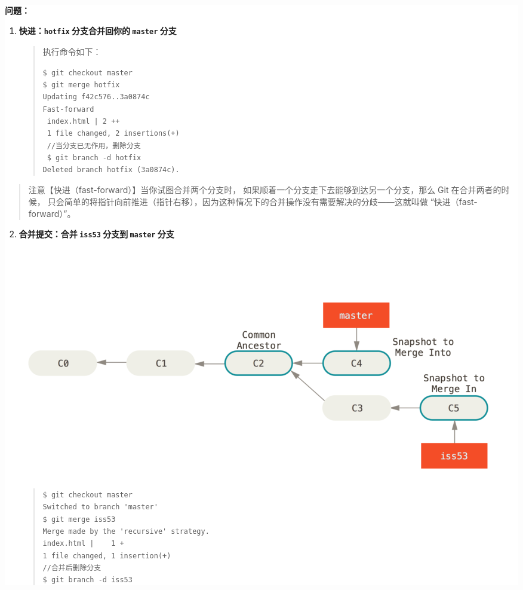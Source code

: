 
**问题：**

1. **快进：`hotfix` 分支合并回你的 `master` 分支**

   >  执行命令如下：
   >
   > ```console
   > $ git checkout master
   > $ git merge hotfix
   > Updating f42c576..3a0874c
   > Fast-forward  
   >  index.html | 2 ++
   >  1 file changed, 2 insertions(+)
   >  //当分支已无作用，删除分支
   >  $ git branch -d hotfix
   > Deleted branch hotfix (3a0874c).
   > ```

> 注意【快进（fast-forward）】当你试图合并两个分支时， 如果顺着一个分支走下去能够到达另一个分支，那么 Git 在合并两者的时候， 只会简单的将指针向前推进（指针右移），因为这种情况下的合并操作没有需要解决的分歧——这就叫做 “快进（fast-forward）”。

2. **合并提交：合并 `iss53` 分支到 `master` 分支**

   ![一次典型合并中所用到的三个快照。](images/basic-merging-1.png)
   
   > ```console
   > $ git checkout master
   > Switched to branch 'master'
   > $ git merge iss53
   > Merge made by the 'recursive' strategy.
   > index.html |    1 +
   > 1 file changed, 1 insertion(+)
   > //合并后删除分支
   > $ git branch -d iss53
   > ```
   >
